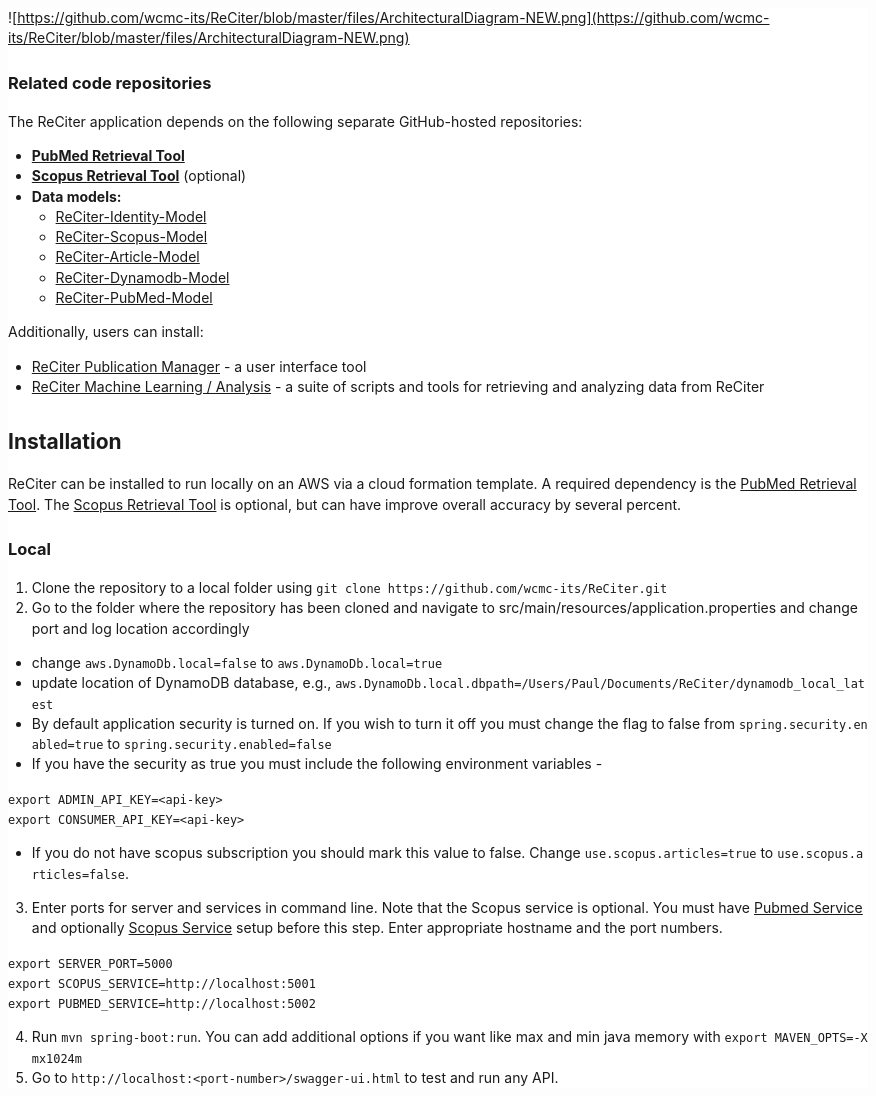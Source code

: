![https://github.com/wcmc-its/ReCiter/blob/master/files/ArchitecturalDiagram-NEW.png](https://github.com/wcmc-its/ReCiter/blob/master/files/ArchitecturalDiagram-NEW.png)


### Related code repositories

The ReCiter application depends on the following separate GitHub-hosted repositories:
- **[PubMed Retrieval Tool](https://github.com/wcmc-its/ReCiter-PubMed-Retrieval-Tool)**
- **[Scopus Retrieval Tool](https://github.com/wcmc-its/ReCiter-Scopus-Retrieval-Tool)** (optional)
- **Data models:**
  - [ReCiter-Identity-Model](https://github.com/wcmc-its/ReCiter-Identity-Model)
  - [ReCiter-Scopus-Model](https://github.com/wcmc-its/ReCiter-Scopus-Model)
  - [ReCiter-Article-Model](https://github.com/wcmc-its/ReCiter-Article-Model)
  - [ReCiter-Dynamodb-Model](https://github.com/wcmc-its/ReCiter-Dynamodb-Model)
  - [ReCiter-PubMed-Model](https://github.com/wcmc-its/ReCiter-PubMed-Model)

Additionally, users can install:
- [ReCiter Publication Manager](https://github.com/wcmc-its/ReCiter-Publication-Manager) - a user interface tool
- [ReCiter Machine Learning / Analysis](https://github.com/wcmc-its/ReCiter-MachineLearning-Analysis) - a suite of scripts and tools for retrieving and analyzing data from ReCiter

## Installation

ReCiter can be installed to run locally on an AWS via a cloud formation template. A required dependency is the [PubMed Retrieval Tool](https://github.com/wcmc-its/ReCiter-PubMed-Retrieval-Tool/). The [Scopus Retrieval Tool](https://github.com/wcmc-its/ReCiter-Scopus-Retrieval-Tool/) is optional, but can have improve overall accuracy by several percent. 

### Local

1. Clone the repository to a local folder using `git clone https://github.com/wcmc-its/ReCiter.git`
2. Go to the folder where the repository has been cloned and navigate to src/main/resources/application.properties and change port and log location accordingly
- change `aws.DynamoDb.local=false` to `aws.DynamoDb.local=true`
- update location of DynamoDB database, e.g., `aws.DynamoDb.local.dbpath=/Users/Paul/Documents/ReCiter/dynamodb_local_latest`
- By default application security is turned on. If you wish to turn it off you must change the flag to false from `spring.security.enabled=true` to `spring.security.enabled=false`
- If you have the security as true you must include the following environment variables - 
```
export ADMIN_API_KEY=<api-key>
export CONSUMER_API_KEY=<api-key>
```
- If you do not have scopus subscription you should mark this value to false. Change `use.scopus.articles=true` to `use.scopus.articles=false`.
3. Enter ports for server and services in command line. Note that the Scopus service is optional. You must have [Pubmed Service](https://github.com/wcmc-its/ReCiter-PubMed-Retrieval-Tool/) and optionally [Scopus Service](https://github.com/wcmc-its/ReCiter-Scopus-Retrieval-Tool/) setup before this step. Enter appropriate hostname and the port numbers.
```
export SERVER_PORT=5000
export SCOPUS_SERVICE=http://localhost:5001
export PUBMED_SERVICE=http://localhost:5002
```
4. Run `mvn spring-boot:run`. You can add additional options if you want like max and min java memory with `export MAVEN_OPTS=-Xmx1024m`
5. Go to `http://localhost:<port-number>/swagger-ui.html` to test and run any API.
